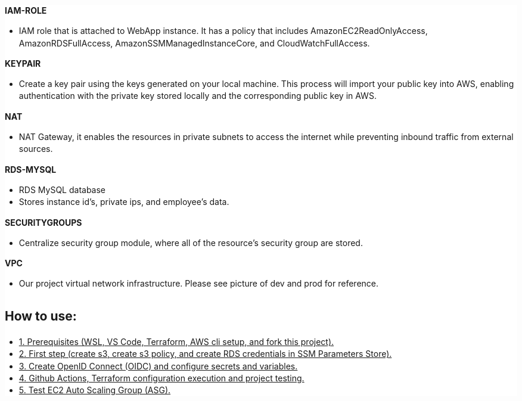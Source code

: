 **IAM-ROLE**
-	IAM role that is attached to WebApp instance. It has a policy that includes AmazonEC2ReadOnlyAccess, AmazonRDSFullAccess, AmazonSSMManagedInstanceCore, and CloudWatchFullAccess.
	
**KEYPAIR**
-	Create a key pair using the keys generated on your local machine. This process will import your public key into AWS, enabling authentication with the private key stored locally and the corresponding public key in AWS.

**NAT**
-	NAT Gateway, it enables the resources in private subnets to access the internet while preventing inbound traffic from external sources.

**RDS-MYSQL**
-	RDS MySQL database
-	Stores instance id’s, private ips, and employee’s data.

**SECURITYGROUPS**
-	Centralize security group module, where all of the resource’s security group are stored.

**VPC**
-	Our project virtual network infrastructure. Please see picture of dev and prod for reference.

## **How to use:**

- [1. Prerequisites (WSL, VS Code, Terraform, AWS cli setup, and fork this project).](https://github.com/Carlo-05/CI-CD-Github-Actions-Terraform-Project/blob/9a1f6e3d9a7a2139b94ffb6cf88157e1e7719f37/Other%20Documents/MD%20files/1.%20Prerequisites_CICD.md)
- [2. First step (create s3, create s3 policy, and create RDS credentials in SSM Parameters Store).](https://github.com/Carlo-05/CI-CD-Github-Actions-Terraform-Project/blob/9a1f6e3d9a7a2139b94ffb6cf88157e1e7719f37/Other%20Documents/MD%20files/2.%20First%20step_CICD.md)
- [3. Create OpenID Connect (OIDC) and configure secrets and variables.](https://github.com/Carlo-05/CI-CD-Github-Actions-Terraform-Project/blob/9a1f6e3d9a7a2139b94ffb6cf88157e1e7719f37/Other%20Documents/MD%20files/3.%20How%20to_OIDC_and_Variables_CICD.md)
- [4. Github Actions, Terraform configuration execution and project testing.](https://github.com/Carlo-05/CI-CD-Github-Actions-Terraform-Project/blob/9a1f6e3d9a7a2139b94ffb6cf88157e1e7719f37/Other%20Documents/MD%20files/4.%20Execute_CICD.md)
- [5. Test EC2 Auto Scaling Group (ASG).](https://github.com/Carlo-05/CI-CD-Github-Actions-Terraform-Project/blob/9a1f6e3d9a7a2139b94ffb6cf88157e1e7719f37/Other%20Documents/MD%20files/5.%20ASG_Test_CICD.md)

